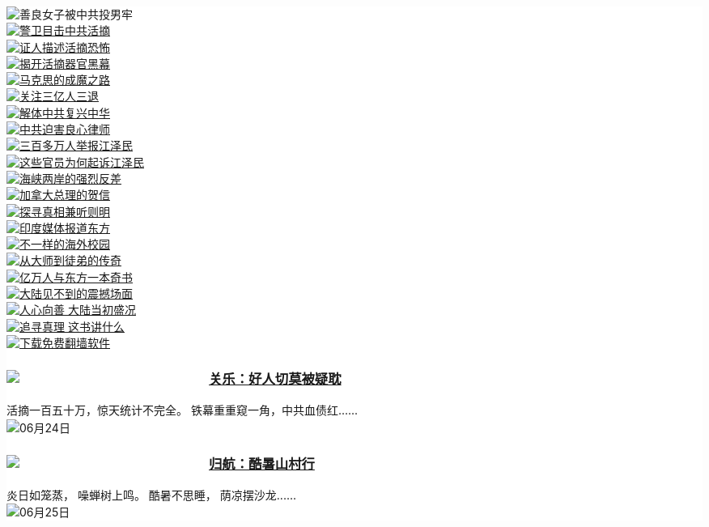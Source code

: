 <img width="130" src="https://raw.githubusercontent.com/19920513/djy/master/gb/130/shang-lnz.jpg" title="善良女子被中共投男牢"  alt="善良女子被中共投男牢"></a><br><a href="https://github.com/19920513/djy/blob/master/gb/16/3/16/n4663449.md?dfh#1" target="_blank"><img width="130" src="https://raw.githubusercontent.com/19920513/djy/master/gb/130/huo-z3.jpg" title="警卫目击中共活摘"  alt="警卫目击中共活摘"></a><br><a href="https://github.com/19920513/djy/blob/master/gb/16/8/7/n8177641.md?dfh#1" target="_blank"><img width="130" src="https://raw.githubusercontent.com/19920513/djy/master/gb/130/huo-z4.jpg" title="证人描述活摘恐怖"  alt="证人描述活摘恐怖"></a><br><a href="https://github.com/19920513/djy/blob/master/gb/10/4/19/n2881569.md?dfh#1" target="_blank"><img width="130" src="https://raw.githubusercontent.com/19920513/djy/master/gb/130/huo-z1.jpg" title="揭开活摘器官黑幕"  alt="揭开活摘器官黑幕"></a><br><a href="https://github.com/19920513/djy/blob/master/gb/10/11/7/n3077476.md?dfh#1" target="_blank"><img width="130" src="https://raw.githubusercontent.com/19920513/djy/master/gb/130/ma-ks.jpg" title="马克思的成魔之路"  alt="马克思的成魔之路"></a><br><a href="https://github.com/19920513/djy/blob/master/gb/18/5/10/n10381511.md?dfh#1" target="_blank"><img width="130" src="https://raw.githubusercontent.com/19920513/djy/master/gb/130/st1.jpg" title="关注三亿人三退"  alt="关注三亿人三退"></a><br><a href="https://github.com/19920513/djy/blob/master/gb/18/3/21/n10237682.md?dfh#1" target="_blank"><img width="130" src="https://raw.githubusercontent.com/19920513/djy/master/gb/130/jie-t.jpg" title="解体中共复兴中华"  alt="解体中共复兴中华"></a><br><a href="https://github.com/19920513/djy/blob/master/gb/9/2/9/n2422991.md?dfh#1" target="_blank"><img width="130" src="https://raw.githubusercontent.com/19920513/djy/master/gb/130/gao-zs.jpg" title="中共迫害良心律师"  alt="中共迫害良心律师"></a><br><a href="https://github.com/19920513/djy/blob/master/gb/18/12/9/n10900044.md?dfh#1" target="_blank"><img width="130" src="https://raw.githubusercontent.com/19920513/djy/master/gb/130/sj1.jpg" title="三百多万人举报江泽民"  alt="三百多万人举报江泽民"></a><br><a href="https://github.com/19920513/djy/blob/master/gb/18/8/28/n10672014.md?dfh#1" target="_blank"><img width="130" src="https://raw.githubusercontent.com/19920513/djy/master/gb/130/sj2.jpg" title="这些官员为何起诉江泽民"  alt="这些官员为何起诉江泽民"></a><br><a href="https://github.com/19920513/djy/blob/master/gb/8/12/18/n2367165.md?dfh#1" target="_blank"><img width="130" src="https://raw.githubusercontent.com/19920513/djy/master/gb/130/liangan.jpg" title="海峡两岸的强烈反差"  alt="海峡两岸的强烈反差"></a><br><a href="https://github.com/19920513/djy/blob/master/gb/15/12/10/n4593139.md?dfh#1" target="_blank"><img width="130" src="https://raw.githubusercontent.com/19920513/djy/master/gb/130/jia-ndzl.jpg" title="加拿大总理的贺信"  alt="加拿大总理的贺信"></a><br><a href="https://github.com/19920513/djy/blob/master/gb/11/6/17/n3289382.md?dfh#1" target="_blank"><img width="130" src="https://raw.githubusercontent.com/19920513/djy/master/gb/130/xiao-wd.jpg" title="探寻真相兼听则明"  alt="探寻真相兼听则明"></a><br><a href="https://github.com/19920513/djy/blob/master/gb/18/10/27/n10812623.md?dfh#1" target="_blank"><img width="130" src="https://raw.githubusercontent.com/19920513/djy/master/gb/130/yindu.jpg" title="印度媒体报道东方"  alt="印度媒体报道东方"></a><br><a href="https://github.com/19920513/djy/blob/master/gb/18/6/9/n10469652.md?dfh#1" target="_blank"><img width="130" src="https://raw.githubusercontent.com/19920513/djy/master/gb/130/xie-j.jpg" title="不一样的海外校园"  alt="不一样的海外校园"></a><br><a href="https://github.com/19920513/djy/blob/master/gb/7/4/5/n1669415.md?dfh#1" target="_blank"><img width="130" src="https://raw.githubusercontent.com/19920513/djy/master/gb/130/li-up.jpg" title="从大师到徒弟的传奇"  alt="从大师到徒弟的传奇"></a><br><a href="https://github.com/19920513/djy/blob/master/gb/17/5/26/n9191512.md?dfh#1" target="_blank"><img width="130" src="https://raw.githubusercontent.com/19920513/djy/master/gb/130/zfl2.jpg" title="亿万人与东方一本奇书"  alt="亿万人与东方一本奇书"></a><br><a href="https://github.com/19920513/djy/blob/master/gb/13/11/27/n4020290.md?dfh#1" target="_blank"><img width="130" src="https://raw.githubusercontent.com/19920513/djy/master/gb/130/zhen-h.jpg" title="大陆见不到的震撼场面"  alt="大陆见不到的震撼场面"></a><br><a href="https://github.com/19920513/djy/blob/master/gb/15/7/17/n4482910.md?dfh#1" target="_blank"><img width="130" src="https://raw.githubusercontent.com/19920513/djy/master/gb/130/dalu-sk.jpg" title="人心向善 大陆当初盛况"  alt="人心向善 大陆当初盛况"></a><br><a href="https://github.com/19920513/djy/blob/master/gb/19/1/5/n10955468.md?dfh#1" target="_blank"><img width="130" src="https://raw.githubusercontent.com/19920513/djy/master/gb/130/zfl1.jpg" title="追寻真理 这书讲什么"  alt="追寻真理 这书讲什么"></a><br><a href="https://github.com/19920513/www/blob/master/README.md?dfh#1" target="_blank"><img width="130" src="https://raw.githubusercontent.com/19920513/djy/master/gb/130/fq1.jpg" title="下载免费翻墙软件"  alt="下载免费翻墙软件"></a><br></td></tr>
<tr><td width="742"><h3><a href="https://github.com/19920513/djy/blob/master/gb/16/6/24/n8030708.md#1" target="_blank"><img width="250" src="https://www.epochtimes.com/assets/themes/djy/images/djy_post_default_featured_image_320x200.jpg" align ="left"></a><a href="https://github.com/19920513/djy/blob/master/gb/16/6/24/n8030708.md#1" target="_blank">关乐：好人切莫被疑耽</a><br></h3>
活摘一百五十万，惊天统计不完全。
铁幕重重窥一角，中共血债红......<br><img align="bottom" src="https://raw.githubusercontent.com/19920513/www/master/t/ntdtv/time.gif">06月24日</td></tr>
<tr><td width="742"><h3><a href="https://github.com/19920513/djy/blob/master/gb/16/6/25/n8036497.md#1" target="_blank"><img width="250" src="https://www.epochtimes.com/assets/themes/djy/images/djy_post_default_featured_image_320x200.jpg" align ="left"></a><a href="https://github.com/19920513/djy/blob/master/gb/16/6/25/n8036497.md#1" target="_blank">归航：酷暑山村行</a><br></h3>

炎日如笼蒸，
噪蝉树上鸣。
酷暑不思睡，
荫凉摆沙龙......<br><img align="bottom" src="https://raw.githubusercontent.com/19920513/www/master/t/ntdtv/time.gif">06月25日</td></tr>